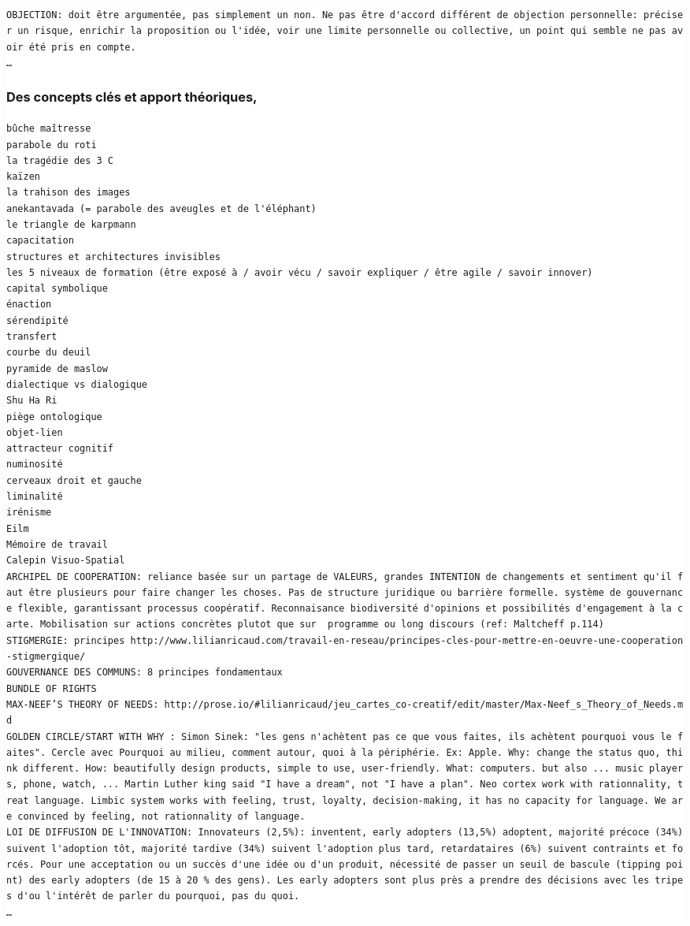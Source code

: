     OBJECTION: doit être argumentée, pas simplement un non. Ne pas être d'accord différent de objection personnelle: préciser un risque, enrichir la proposition ou l'idée, voir une limite personnelle ou collective, un point qui semble ne pas avoir été pris en compte.
    …


### Des concepts clés et apport théoriques, 

    bûche maîtresse
    parabole du roti
    la tragédie des 3 C
    kaïzen
    la trahison des images
    anekantavada (= parabole des aveugles et de l'éléphant)
    le triangle de karpmann
    capacitation
    structures et architectures invisibles
    les 5 niveaux de formation (être exposé à / avoir vécu / savoir expliquer / être agile / savoir innover)
    capital symbolique
    énaction
    sérendipité
    transfert
    courbe du deuil
    pyramide de maslow
    dialectique vs dialogique
    Shu Ha Ri
    piège ontologique
    objet-lien
    attracteur cognitif
    numinosité
    cerveaux droit et gauche
    liminalité
    irénisme
    Eilm
    Mémoire de travail
    Calepin Visuo-Spatial
    ARCHIPEL DE COOPERATION: reliance basée sur un partage de VALEURS, grandes INTENTION de changements et sentiment qu'il faut être plusieurs pour faire changer les choses. Pas de structure juridique ou barrière formelle. système de gouvernance flexible, garantissant processus coopératif. Reconnaisance biodiversité d'opinions et possibilités d'engagement à la carte. Mobilisation sur actions concrètes plutot que sur  programme ou long discours (ref: Maltcheff p.114) 
    STIGMERGIE: principes http://www.lilianricaud.com/travail-en-reseau/principes-cles-pour-mettre-en-oeuvre-une-cooperation-stigmergique/
    GOUVERNANCE DES COMMUNS: 8 principes fondamentaux
    BUNDLE OF RIGHTS
    MAX-NEEF’S THEORY OF NEEDS: http://prose.io/#lilianricaud/jeu_cartes_co-creatif/edit/master/Max-Neef_s_Theory_of_Needs.md
    GOLDEN CIRCLE/START WITH WHY : Simon Sinek: "les gens n'achètent pas ce que vous faites, ils achètent pourquoi vous le faites". Cercle avec Pourquoi au milieu, comment autour, quoi à la périphérie. Ex: Apple. Why: change the status quo, think different. How: beautifully design products, simple to use, user-friendly. What: computers. but also ... music players, phone, watch, ... Martin Luther king said "I have a dream", not "I have a plan". Neo cortex work with rationnality, treat language. Limbic system works with feeling, trust, loyalty, decision-making, it has no capacity for language. We are convinced by feeling, not rationnality of language.
    LOI DE DIFFUSION DE L'INNOVATION: Innovateurs (2,5%): inventent, early adopters (13,5%) adoptent, majorité précoce (34%) suivent l'adoption tôt, majorité tardive (34%) suivent l'adoption plus tard, retardataires (6%) suivent contraints et forcés. Pour une acceptation ou un succès d'une idée ou d'un produit, nécessité de passer un seuil de bascule (tipping point) des early adopters (de 15 à 20 % des gens). Les early adopters sont plus près a prendre des décisions avec les tripes d'ou l'intérêt de parler du pourquoi, pas du quoi. 
    …
